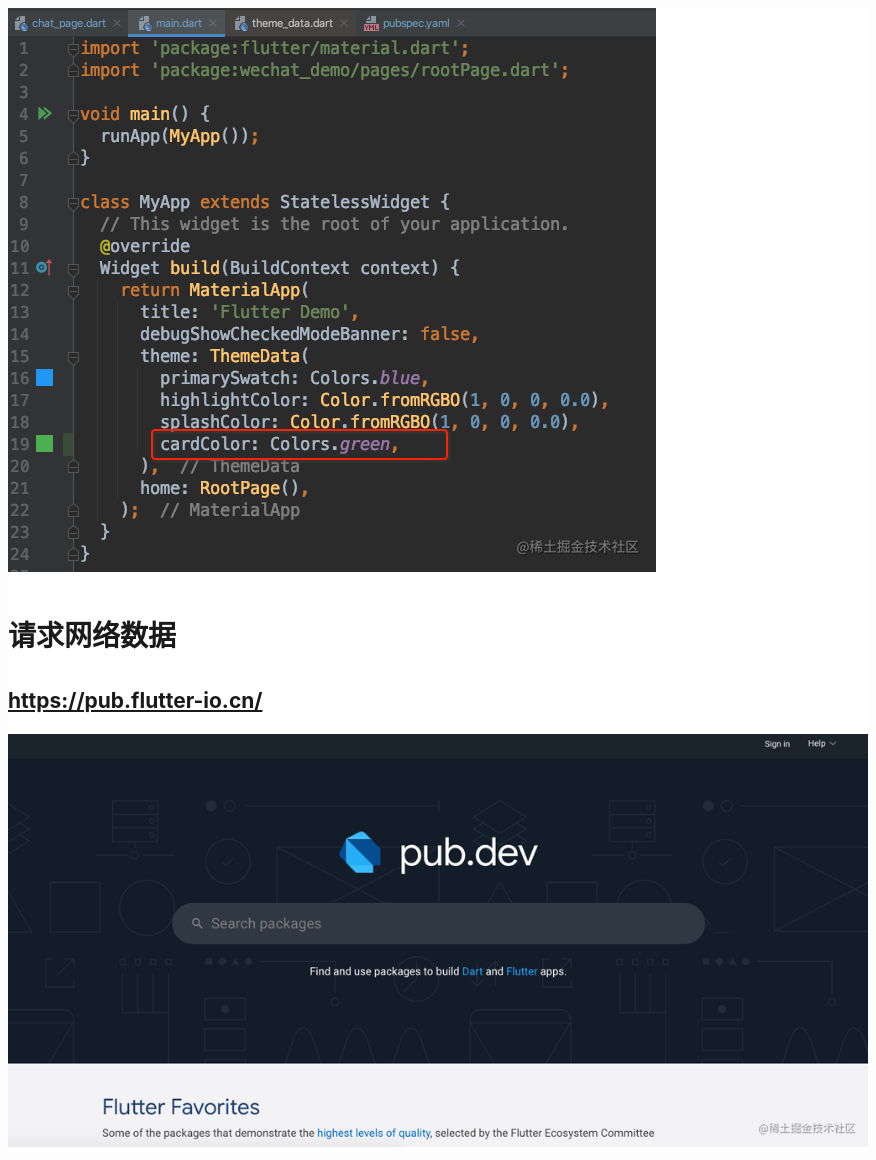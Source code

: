 ![image.png](8天让iOS开发者上手Flutter之六/9c19742492944488ba13249b31db685b~tplv-k3u1fbpfcp-watermark.png)

# 请求网络数据

## https://pub.flutter-io.cn/

![image.png](8天让iOS开发者上手Flutter之六/04224929590b47528f1a1ea05dbe8ab9~tplv-k3u1fbpfcp-watermark.png)
